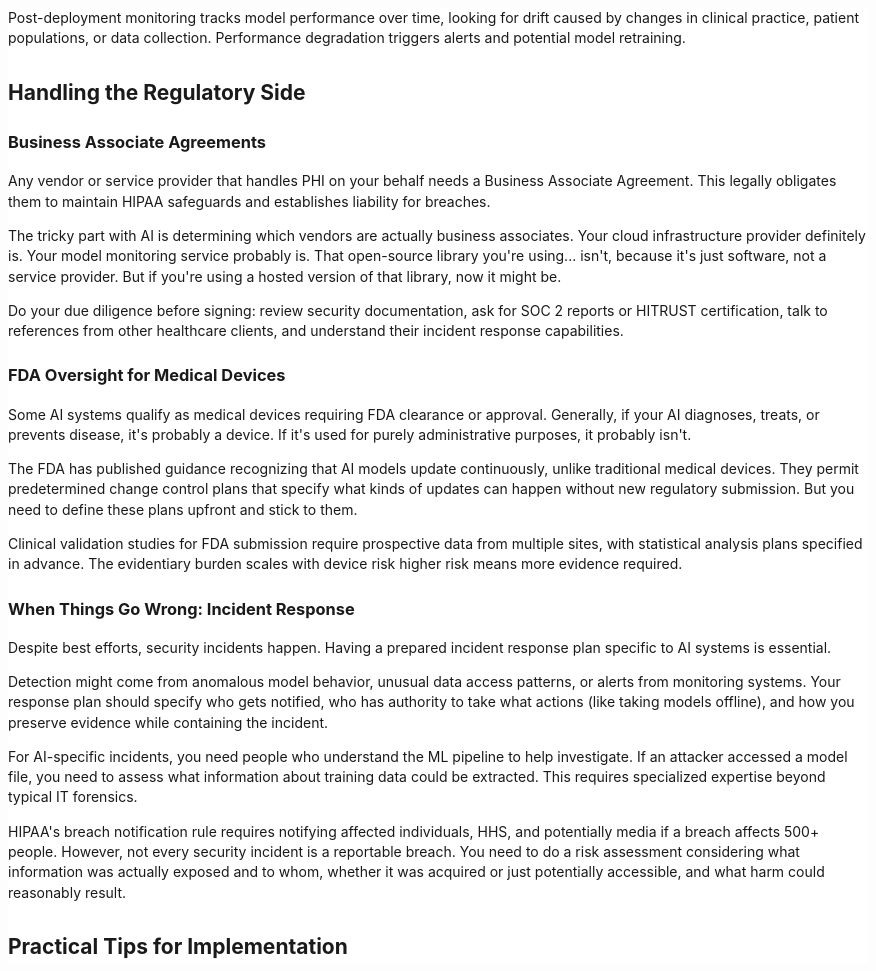 Post-deployment monitoring tracks model performance over time, looking for drift caused by changes in clinical practice, patient populations, or data collection. Performance degradation triggers alerts and potential model retraining.

## Handling the Regulatory Side

### Business Associate Agreements

Any vendor or service provider that handles PHI on your behalf needs a Business Associate Agreement. This legally obligates them to maintain HIPAA safeguards and establishes liability for breaches.

The tricky part with AI is determining which vendors are actually business associates. Your cloud infrastructure provider definitely is. Your model monitoring service probably is. That open-source library you're using... isn't, because it's just software, not a service provider. But if you're using a hosted version of that library, now it might be.

Do your due diligence before signing: review security documentation, ask for SOC 2 reports or HITRUST certification, talk to references from other healthcare clients, and understand their incident response capabilities.

### FDA Oversight for Medical Devices

Some AI systems qualify as medical devices requiring FDA clearance or approval. Generally, if your AI diagnoses, treats, or prevents disease, it's probably a device. If it's used for purely administrative purposes, it probably isn't.

The FDA has published guidance recognizing that AI models update continuously, unlike traditional medical devices. They permit predetermined change control plans that specify what kinds of updates can happen without new regulatory submission. But you need to define these plans upfront and stick to them.

Clinical validation studies for FDA submission require prospective data from multiple sites, with statistical analysis plans specified in advance. The evidentiary burden scales with device risk higher risk means more evidence required.

### When Things Go Wrong: Incident Response

Despite best efforts, security incidents happen. Having a prepared incident response plan specific to AI systems is essential.

Detection might come from anomalous model behavior, unusual data access patterns, or alerts from monitoring systems. Your response plan should specify who gets notified, who has authority to take what actions (like taking models offline), and how you preserve evidence while containing the incident.

For AI-specific incidents, you need people who understand the ML pipeline to help investigate. If an attacker accessed a model file, you need to assess what information about training data could be extracted. This requires specialized expertise beyond typical IT forensics.

HIPAA's breach notification rule requires notifying affected individuals, HHS, and potentially media if a breach affects 500+ people. However, not every security incident is a reportable breach. You need to do a risk assessment considering what information was actually exposed and to whom, whether it was acquired or just potentially accessible, and what harm could reasonably result.

## Practical Tips for Implementation
